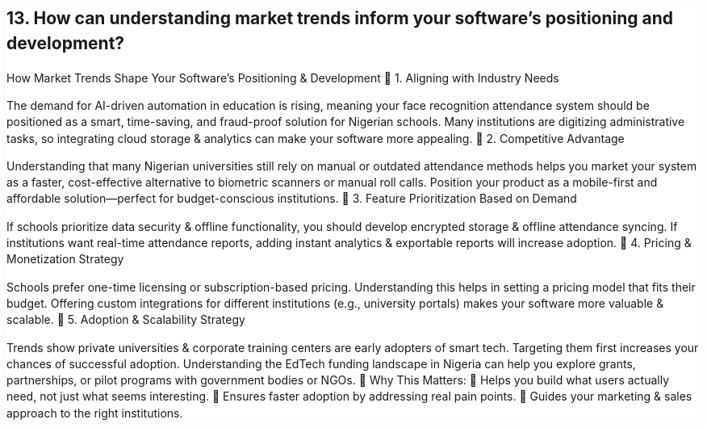 
## 13. How can understanding market trends inform your software’s positioning and development?
How Market Trends Shape Your Software’s Positioning & Development
📌 1. Aligning with Industry Needs

The demand for AI-driven automation in education is rising, meaning your face recognition attendance system should be positioned as a smart, time-saving, and fraud-proof solution for Nigerian schools.
Many institutions are digitizing administrative tasks, so integrating cloud storage & analytics can make your software more appealing.
📌 2. Competitive Advantage

Understanding that many Nigerian universities still rely on manual or outdated attendance methods helps you market your system as a faster, cost-effective alternative to biometric scanners or manual roll calls.
Position your product as a mobile-first and affordable solution—perfect for budget-conscious institutions.
📌 3. Feature Prioritization Based on Demand

If schools prioritize data security & offline functionality, you should develop encrypted storage & offline attendance syncing.
If institutions want real-time attendance reports, adding instant analytics & exportable reports will increase adoption.
📌 4. Pricing & Monetization Strategy

Schools prefer one-time licensing or subscription-based pricing. Understanding this helps in setting a pricing model that fits their budget.
Offering custom integrations for different institutions (e.g., university portals) makes your software more valuable & scalable.
📌 5. Adoption & Scalability Strategy

Trends show private universities & corporate training centers are early adopters of smart tech. Targeting them first increases your chances of successful adoption.
Understanding the EdTech funding landscape in Nigeria can help you explore grants, partnerships, or pilot programs with government bodies or NGOs.
🚀 Why This Matters:
🔹 Helps you build what users actually need, not just what seems interesting.
🔹 Ensures faster adoption by addressing real pain points.
🔹 Guides your marketing & sales approach to the right institutions.



